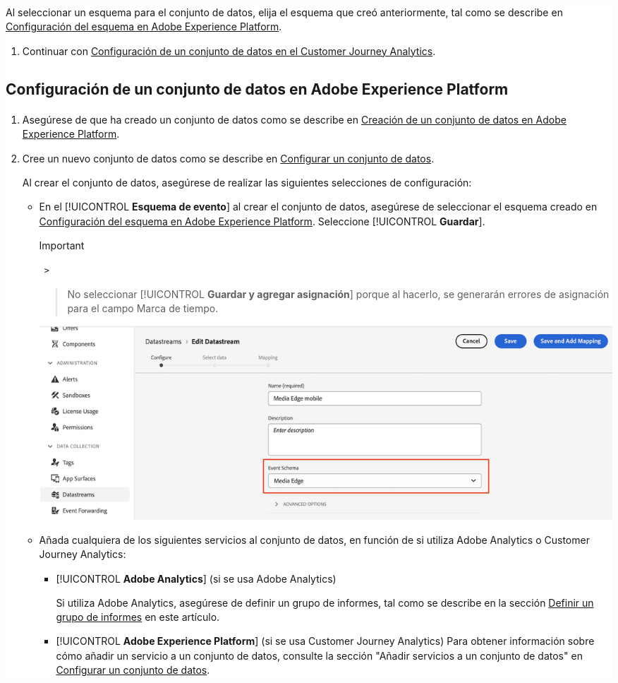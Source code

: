    Al seleccionar un esquema para el conjunto de datos, elija el esquema que creó anteriormente, tal como se describe en [Configuración del esquema en Adobe Experience Platform](#set-up-the-schema-in-adobe-experience-platform).

1. Continuar con [Configuración de un conjunto de datos en el Customer Journey Analytics](#configure-a-datastream-in-adobe-experience-platform).

## Configuración de un conjunto de datos en Adobe Experience Platform

1. Asegúrese de que ha creado un conjunto de datos como se describe en [Creación de un conjunto de datos en Adobe Experience Platform](#create-a-dataset-in-adobe-experience-platform).

1. Cree un nuevo conjunto de datos como se describe en [Configurar un conjunto de datos](https://experienceleague.adobe.com/docs/experience-platform/edge/datastreams/overview.html?lang=es).

   Al crear el conjunto de datos, asegúrese de realizar las siguientes selecciones de configuración:

   * En el [!UICONTROL **Esquema de evento**] al crear el conjunto de datos, asegúrese de seleccionar el esquema creado en [Configuración del esquema en Adobe Experience Platform](#set-up-the-schema-in-adobe-experience-platform). Seleccione [!UICONTROL **Guardar**].

      >[!IMPORTANT]
          >
      > No seleccionar [!UICONTROL **Guardar y agregar asignación**] porque al hacerlo, se generarán errores de asignación para el campo Marca de tiempo.
      

      ![Crear conjunto de datos y seleccionar esquema](assets/datastream-create-schema.png)

   * Añada cualquiera de los siguientes servicios al conjunto de datos, en función de si utiliza Adobe Analytics o Customer Journey Analytics:

      * [!UICONTROL **Adobe Analytics**] (si se usa Adobe Analytics)

         Si utiliza Adobe Analytics, asegúrese de definir un grupo de informes, tal como se describe en la sección [Definir un grupo de informes](#define-a-report-suite) en este artículo.

      * [!UICONTROL **Adobe Experience Platform**] (si se usa Customer Journey Analytics)
      Para obtener información sobre cómo añadir un servicio a un conjunto de datos, consulte la sección &quot;Añadir servicios a un conjunto de datos&quot; en [Configurar un conjunto de datos](https://experienceleague.adobe.com/docs/experience-platform/edge/datastreams/configure.html?lang=en#view-details).
